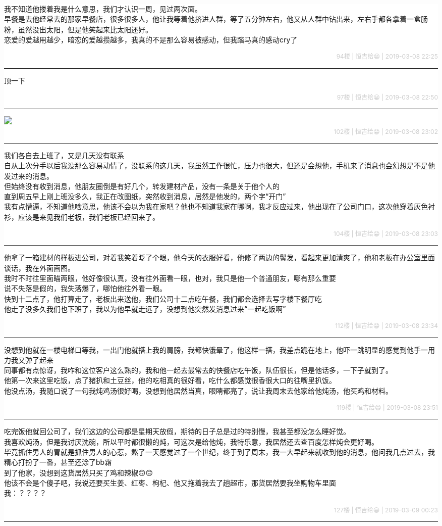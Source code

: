 我不知道他搂着我是什么意思，我们才认识一周，见过两次面。  
早餐是去他经常去的那家早餐店，很多很多人，他让我等着他挤进人群，等了五分钟左右，他又从人群中钻出来，左右手都各拿着一盒肠粉，虽然没出太阳，但是他笑起来比太阳还好。  
恋爱的爱越用越少，暗恋的爱越攒越多，我真的不是那么容易被感动，但我踏马真的感动cry了
<div align="right" style="font-size:12px;color:#CCC;">            94楼 | 恒吉给😁 | 2019-03-08 22:25</div>
<hr />

顶一下
<div align="right" style="font-size:12px;color:#CCC;">            97楼 | 恒吉给😁 | 2019-03-08 22:50</div>
<hr />


<div><img src="images/2.jpg" /></div>

<div align="right" style="font-size:12px;color:#CCC;">            102楼 | 恒吉给😁 | 2019-03-08 23:02</div>
<hr />

我们各自去上班了，又是几天没有联系  
自从上次分手以后我没那么容易动情了，没联系的这几天，我虽然工作很忙，压力也很大，但还是会想他，手机来了消息也会幻想是不是他发过来的消息。  
但始终没有收到消息，他朋友圈倒是有好几个，转发建材产品，没有一条是关于他个人的  
直到周五早上刚上班没多久，我正在改图纸，突然收到消息，居然是他发的，两个字“开门”  
我有点懵逼，不知道他啥意思，他该不会以为我在家吧？他也不知道我家在哪啊，我才反应过来，他出现在了公司门口，这次他穿着灰色衬衫，应该是来见我们老板，我们老板已经回来了。
<div align="right" style="font-size:12px;color:#CCC;">            104楼 | 恒吉给😁 | 2019-03-08 23:03</div>
<hr />

他拿了一箱建材的样板进公司，对着我笑着眨了个眼，他今天的衣服好看，他修了两边的鬓发，看起来更加清爽了，他和老板在办公室里面谈话，我在外面画图。  
我时不时往里面瞄两眼，他好像很认真，没有往外面看一眼，也对，我只是他一个普通朋友，哪有那么重要  
说不失落是假的，我失落爆了，哪怕他往外看一眼。  
快到十二点了，他打算走了，老板出来送他，我们公司十二点吃午餐，我们都会选择去写字楼下餐厅吃  
他走了没多久我们也下班了，我以为他早就走远了，没想到他突然发消息过来“一起吃饭啊”
<div align="right" style="font-size:12px;color:#CCC;">            112楼 | 恒吉给😁 | 2019-03-08 23:34</div>
<hr />

没想到他就在一楼电梯口等我，一出门他就搭上我的肩膀，我都快饿晕了，他这样一搭，我差点跪在地上，他吓一跳明显的感觉到他手一用力我又弹了起来  
同事都有点惊讶，我咋和这位客户这么熟的，我和他一起去最常去的快餐店吃午饭，队伍很长，但是他话多，一下子就到了。  
他第一次来这里吃饭，点了猪扒和土豆丝，他的吃相真的很好看，吃什么都感觉很香很大口的往嘴里扒饭。  
他没点汤，我随口说了一句我炖鸡汤很好喝，没想到他居然当真，眼睛都亮了，说让我周末去他家给他炖汤，他买鸡和材料。
<div align="right" style="font-size:12px;color:#CCC;">            119楼 | 恒吉给😁 | 2019-03-08 23:51</div>
<hr />

吃完饭他就回公司了，我们这边的公司都是星期天放假，期待的日子总是过的特别慢，我甚至都没怎么睡好觉。  
我喜欢炖汤，但是我讨厌洗碗，所以平时都很懒的炖，可这次是给他炖，我特乐意，我居然还去查百度怎样炖会更好喝。  
毕竟抓住男人的胃就是抓住男人的心惹，熬了一天感觉过了一个世纪，终于到了周末，我一大早起来就收到他的消息，他问我几点过去，我精心打扮了一番，甚至还涂了bb霜  
到了他家，没想到这货居然只买了鸡和辣椒🙃🙃  
他该不会是个傻子吧，我说还要买生姜、红枣、枸杞、他又拖着我去了趟超市，那货居然要我坐购物车里面  
我：？？？？
<div align="right" style="font-size:12px;color:#CCC;">            127楼 | 恒吉给😁 | 2019-03-09 00:23</div>
<hr />

